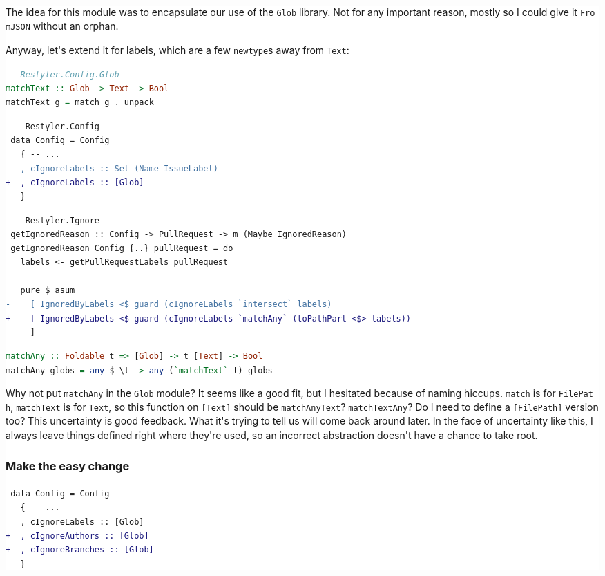 The idea for this module was to encapsulate our use of the `Glob` library. Not
for any important reason, mostly so I could give it `FromJSON` without an
orphan.

Anyway, let's extend it for labels, which are a few `newtype`s away from `Text`:

```hs
-- Restyler.Config.Glob
matchText :: Glob -> Text -> Bool
matchText g = match g . unpack
```

```diff
 -- Restyler.Config
 data Config = Config
   { -- ...
-  , cIgnoreLabels :: Set (Name IssueLabel)
+  , cIgnoreLabels :: [Glob]
   }
```

```diff
 -- Restyler.Ignore
 getIgnoredReason :: Config -> PullRequest -> m (Maybe IgnoredReason)
 getIgnoredReason Config {..} pullRequest = do
   labels <- getPullRequestLabels pullRequest
 
   pure $ asum
-    [ IgnoredByLabels <$ guard (cIgnoreLabels `intersect` labels)
+    [ IgnoredByLabels <$ guard (cIgnoreLabels `matchAny` (toPathPart <$> labels))
     ]
```

```hs
matchAny :: Foldable t => [Glob] -> t [Text] -> Bool
matchAny globs = any $ \t -> any (`matchText` t) globs
```

Why not put `matchAny` in the `Glob` module? It seems like a good fit, but I
hesitated because of naming hiccups. `match` is for `FilePath`, `matchText` is
for `Text`, so this function on `[Text]` should be `matchAnyText`?
`matchTextAny`? Do I need to define a `[FilePath]` version too? This uncertainty
is good feedback. What it's trying to tell us will come back around later. In
the face of uncertainty like this, I always leave things defined right where
they're used, so an incorrect abstraction doesn't have a chance to take root.

### Make the easy change

```diff
 data Config = Config
   { -- ...
   , cIgnoreLabels :: [Glob]
+  , cIgnoreAuthors :: [Glob]
+  , cIgnoreBranches :: [Glob]
   }
```


[restyler]: https://github.com/restyled-io/restyler
[restyled]: https://restyled.io
[pr]: https://github.com/restyled-io/restyler/pull/141